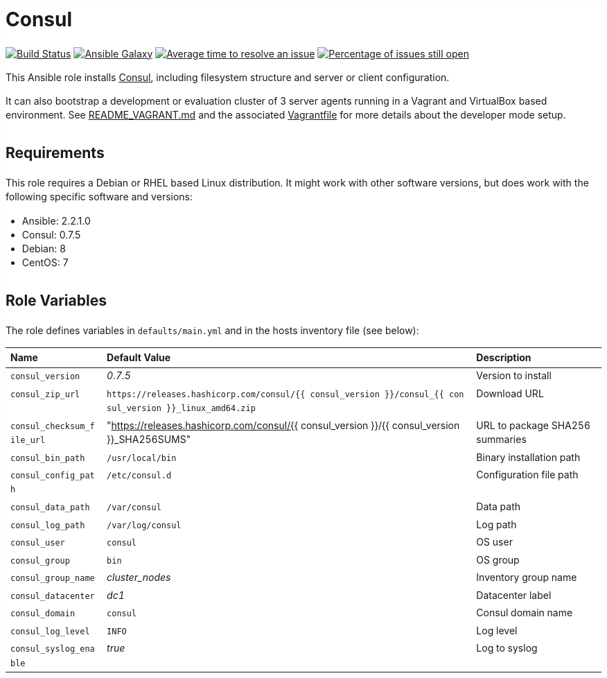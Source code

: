 # Consul

[![Build Status](https://travis-ci.org/brianshumate/ansible-consul.svg?branch=master)](https://travis-ci.org/brianshumate/ansible-consul)
[![Ansible Galaxy](https://img.shields.io/badge/galaxy-brianshumate.consul-blue.svg)](https://galaxy.ansible.com/brianshumate/consul/)
[![Average time to resolve an issue](http://isitmaintained.com/badge/resolution/brianshumate/ansible-consul.svg)](http://isitmaintained.com/project/brianshumate/ansible-consul "Average time to resolve an issue")
[![Percentage of issues still open](http://isitmaintained.com/badge/open/brianshumate/ansible-consul.svg)](http://isitmaintained.com/project/brianshumate/ansible-consul "Percentage of issues still open")

This Ansible role installs [Consul](https://consul.io/), including filesystem
structure and server or client configuration.

It can also bootstrap a development or evaluation cluster of 3 server
agents running in a Vagrant and VirtualBox based environment. See
[README_VAGRANT.md](https://github.com/brianshumate/ansible-consul/blob/master/examples/README_VAGRANT.md) and the associated [Vagrantfile](https://github.com/brianshumate/ansible-consul/blob/master/examples/Vagrantfile) for more details about the developer mode setup.

## Requirements

This role requires a Debian or RHEL based Linux distribution. It might work
with other software versions, but does work with the following specific
software and versions:

* Ansible: 2.2.1.0
* Consul: 0.7.5
* Debian: 8
* CentOS: 7

## Role Variables

The role defines variables in `defaults/main.yml` and in the hosts
inventory file (see below):

| Name                              | Default Value                                                                                            | Description                                                                                                   |
|:----------------------------------|:---------------------------------------------------------------------------------------------------------|:--------------------------------------------------------------------------------------------------------------|
| `consul_version`                  | *0.7.5*                                                                                                  | Version to install                                                                                            |
| `consul_zip_url`                  | `https://releases.hashicorp.com/consul/{{ consul_version }}/consul_{{ consul_version }}_linux_amd64.zip` | Download URL                                                                                                  |
| `consul_checksum_file_url`        | "https://releases.hashicorp.com/consul/{{ consul_version }}/{{ consul_version }}_SHA256SUMS"             | URL to package SHA256 summaries                                                                               |
| `consul_bin_path`                 | `/usr/local/bin`                                                                                         | Binary installation path                                                                                      |
| `consul_config_path`              | `/etc/consul.d`                                                                                          | Configuration file path                                                                                       |
| `consul_data_path`                | `/var/consul`                                                                                            | Data path                                                                                                     |
| `consul_log_path`                 | `/var/log/consul`                                                                                        | Log path                                                                                                      |
| `consul_user`                     | `consul`                                                                                                 | OS user                                                                                                       |
| `consul_group`                    | `bin`                                                                                                    | OS group                                                                                                      |
| `consul_group_name`               | *cluster_nodes*                                                                                          | Inventory group name                                                                                          |
| `consul_datacenter`               | *dc1*                                                                                                    | Datacenter label                                                                                              |
| `consul_domain`                   | `consul`                                                                                                 | Consul domain name                                                                                            |
| `consul_log_level`                | `INFO`                                                                                                   | Log level                                                                                                     |
| `consul_syslog_enable`            | *true*                                                                                                   | Log to syslog                                                                                                 |
